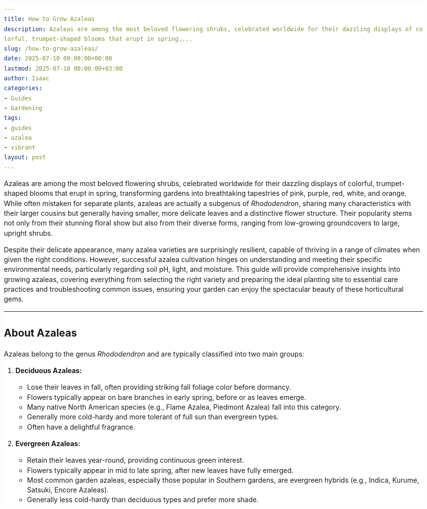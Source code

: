 ```yaml
---
title: How to Grow Azaleas
description: Azaleas are among the most beloved flowering shrubs, celebrated worldwide for their dazzling displays of colorful, trumpet-shaped blooms that erupt in spring,...
slug: /how-to-grow-azaleas/
date: 2025-07-10 00:00:00+00:00
lastmod: 2025-07-10 00:00:00+03:00
author: Isaac
categories:
- Guides
- Gardening
tags:
- guides
- azalea
- vibrant
layout: post
---
```

Azaleas are among the most beloved flowering shrubs, celebrated worldwide for their dazzling displays of colorful, trumpet-shaped blooms that erupt in spring, transforming gardens into breathtaking tapestries of pink, purple, red, white, and orange. While often mistaken for separate plants, azaleas are actually a subgenus of *Rhododendron*, sharing many characteristics with their larger cousins but generally having smaller, more delicate leaves and a distinctive flower structure. Their popularity stems not only from their stunning floral show but also from their diverse forms, ranging from low-growing groundcovers to large, upright shrubs.

Despite their delicate appearance, many azalea varieties are surprisingly resilient, capable of thriving in a range of climates when given the right conditions. However, successful azalea cultivation hinges on understanding and meeting their specific environmental needs, particularly regarding soil pH, light, and moisture. This guide will provide comprehensive insights into growing azaleas, covering everything from selecting the right variety and preparing the ideal planting site to essential care practices and troubleshooting common issues, ensuring your garden can enjoy the spectacular beauty of these horticultural gems.

---

## About Azaleas

Azaleas belong to the genus *Rhododendron* and are typically classified into two main groups:

1.  **Deciduous Azaleas:**
    * Lose their leaves in fall, often providing striking fall foliage color before dormancy.
    * Flowers typically appear on bare branches in early spring, before or as leaves emerge.
    * Many native North American species (e.g., Flame Azalea, Piedmont Azalea) fall into this category.
    * Generally more cold-hardy and more tolerant of full sun than evergreen types.
    * Often have a delightful fragrance.

2.  **Evergreen Azaleas:**
    * Retain their leaves year-round, providing continuous green interest.
    * Flowers typically appear in mid to late spring, after new leaves have fully emerged.
    * Most common garden azaleas, especially those popular in Southern gardens, are evergreen hybrids (e.g., Indica, Kurume, Satsuki, Encore Azaleas).
    * Generally less cold-hardy than deciduous types and prefer more shade.

